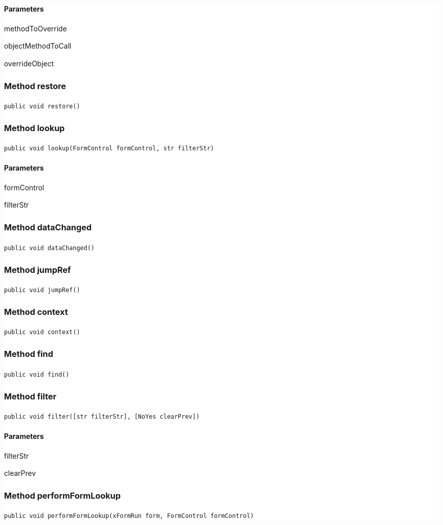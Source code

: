#### Parameters

methodToOverride  



objectMethodToCall  



overrideObject  

### Method restore

    public void restore()

### Method lookup

    public void lookup(FormControl formControl, str filterStr)

#### Parameters

formControl  



filterStr  

### Method dataChanged

    public void dataChanged()

### Method jumpRef

    public void jumpRef()

### Method context

    public void context()

### Method find

    public void find()

### Method filter

    public void filter([str filterStr], [NoYes clearPrev])

#### Parameters

filterStr  



clearPrev  

### Method performFormLookup

    public void performFormLookup(xFormRun form, FormControl formControl)
